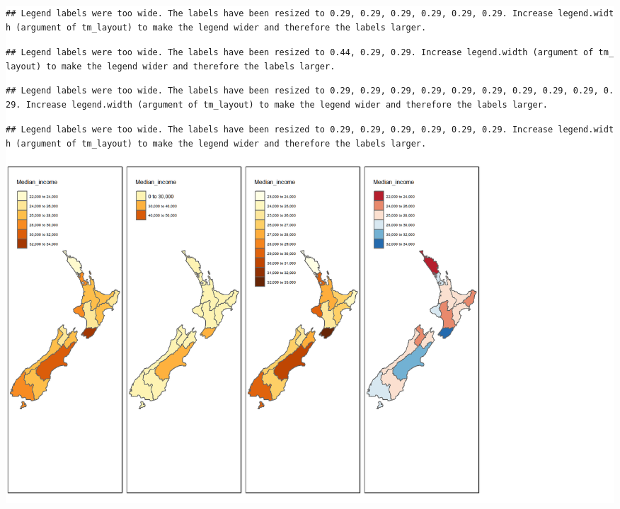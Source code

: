 ```
## Legend labels were too wide. The labels have been resized to 0.29, 0.29, 0.29, 0.29, 0.29, 0.29. Increase legend.width (argument of tm_layout) to make the legend wider and therefore the labels larger.
```

```
## Legend labels were too wide. The labels have been resized to 0.44, 0.29, 0.29. Increase legend.width (argument of tm_layout) to make the legend wider and therefore the labels larger.
```

```
## Legend labels were too wide. The labels have been resized to 0.29, 0.29, 0.29, 0.29, 0.29, 0.29, 0.29, 0.29, 0.29, 0.29. Increase legend.width (argument of tm_layout) to make the legend wider and therefore the labels larger.
```

```
## Legend labels were too wide. The labels have been resized to 0.29, 0.29, 0.29, 0.29, 0.29, 0.29. Increase legend.width (argument of tm_layout) to make the legend wider and therefore the labels larger.
```

<img src="03-Work-in-Progress_files/figure-html/unnamed-chunk-4-3.png" width="672" />
